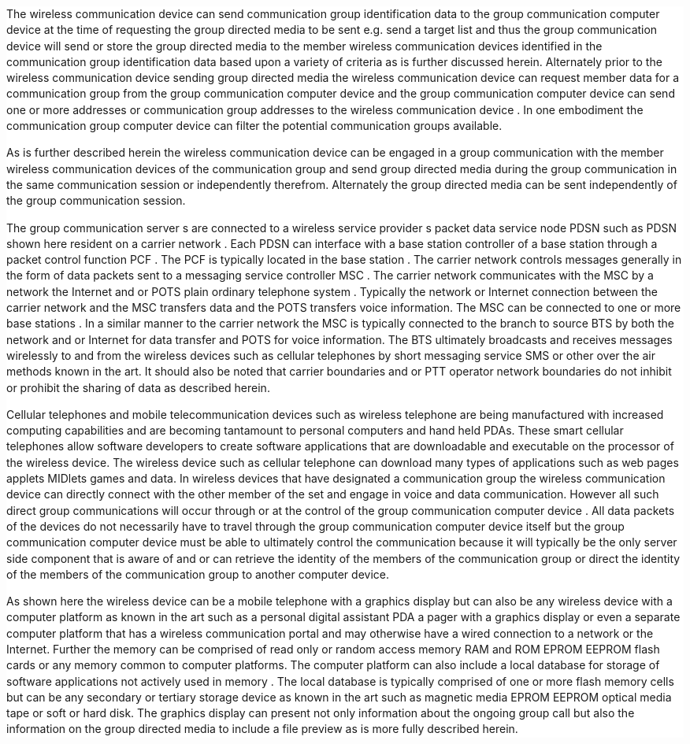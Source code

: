The wireless communication device can send communication group identification data to the group communication computer device at the time of requesting the group directed media to be sent e.g. send a target list and thus the group communication device will send or store the group directed media to the member wireless communication devices identified in the communication group identification data based upon a variety of criteria as is further discussed herein. Alternately prior to the wireless communication device sending group directed media the wireless communication device can request member data for a communication group from the group communication computer device and the group communication computer device can send one or more addresses or communication group addresses to the wireless communication device . In one embodiment the communication group computer device can filter the potential communication groups available.

As is further described herein the wireless communication device can be engaged in a group communication with the member wireless communication devices of the communication group and send group directed media during the group communication in the same communication session or independently therefrom. Alternately the group directed media can be sent independently of the group communication session.

The group communication server s are connected to a wireless service provider s packet data service node PDSN such as PDSN shown here resident on a carrier network . Each PDSN can interface with a base station controller of a base station through a packet control function PCF . The PCF is typically located in the base station . The carrier network controls messages generally in the form of data packets sent to a messaging service controller MSC . The carrier network communicates with the MSC by a network the Internet and or POTS plain ordinary telephone system . Typically the network or Internet connection between the carrier network and the MSC transfers data and the POTS transfers voice information. The MSC can be connected to one or more base stations . In a similar manner to the carrier network the MSC is typically connected to the branch to source BTS by both the network and or Internet for data transfer and POTS for voice information. The BTS ultimately broadcasts and receives messages wirelessly to and from the wireless devices such as cellular telephones by short messaging service SMS or other over the air methods known in the art. It should also be noted that carrier boundaries and or PTT operator network boundaries do not inhibit or prohibit the sharing of data as described herein.

Cellular telephones and mobile telecommunication devices such as wireless telephone are being manufactured with increased computing capabilities and are becoming tantamount to personal computers and hand held PDAs. These smart cellular telephones allow software developers to create software applications that are downloadable and executable on the processor of the wireless device. The wireless device such as cellular telephone can download many types of applications such as web pages applets MIDlets games and data. In wireless devices that have designated a communication group the wireless communication device can directly connect with the other member of the set and engage in voice and data communication. However all such direct group communications will occur through or at the control of the group communication computer device . All data packets of the devices do not necessarily have to travel through the group communication computer device itself but the group communication computer device must be able to ultimately control the communication because it will typically be the only server side component that is aware of and or can retrieve the identity of the members of the communication group or direct the identity of the members of the communication group to another computer device.

As shown here the wireless device can be a mobile telephone with a graphics display but can also be any wireless device with a computer platform as known in the art such as a personal digital assistant PDA a pager with a graphics display or even a separate computer platform that has a wireless communication portal and may otherwise have a wired connection to a network or the Internet. Further the memory can be comprised of read only or random access memory RAM and ROM EPROM EEPROM flash cards or any memory common to computer platforms. The computer platform can also include a local database for storage of software applications not actively used in memory . The local database is typically comprised of one or more flash memory cells but can be any secondary or tertiary storage device as known in the art such as magnetic media EPROM EEPROM optical media tape or soft or hard disk. The graphics display can present not only information about the ongoing group call but also the information on the group directed media to include a file preview as is more fully described herein.
